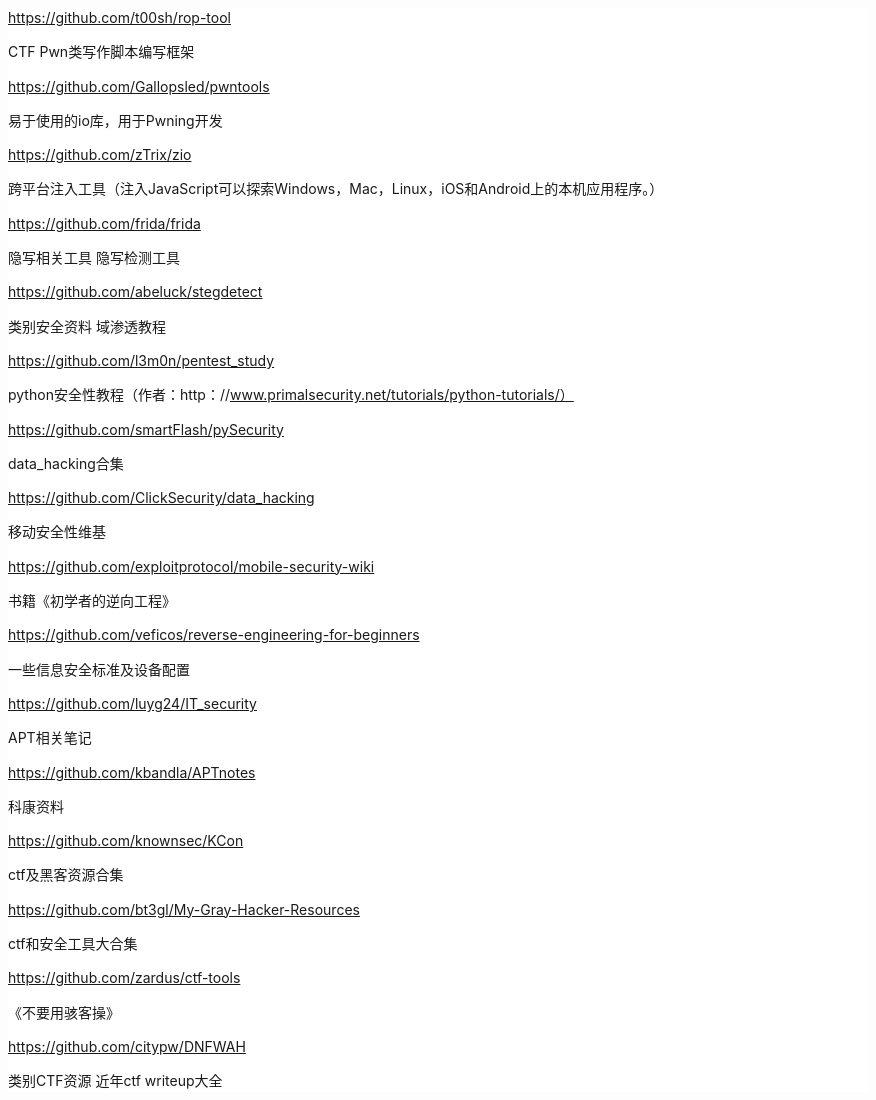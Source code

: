 https://github.com/t00sh/rop-tool

CTF Pwn类写作脚本编写框架

https://github.com/Gallopsled/pwntools

易于使用的io库，用于Pwning开发

https://github.com/zTrix/zio

跨平台注入工具（注入JavaScript可以探索Windows，Mac，Linux，iOS和Android上的本机应用程序。）

https://github.com/frida/frida

隐写相关工具
隐写检测工具

https://github.com/abeluck/stegdetect

类别安全资料
域渗透教程

https://github.com/l3m0n/pentest_study

python安全性教程（作者：http：//www.primalsecurity.net/tutorials/python-tutorials/）

https://github.com/smartFlash/pySecurity

data_hacking合集

https://github.com/ClickSecurity/data_hacking

移动安全性维基

https://github.com/exploitprotocol/mobile-security-wiki

书籍《初学者的逆向工程》

https://github.com/veficos/reverse-engineering-for-beginners

一些信息安全标准及设备配置

https://github.com/luyg24/IT_security

APT相关笔记

https://github.com/kbandla/APTnotes

科康资料

https://github.com/knownsec/KCon

ctf及黑客资源合集

https://github.com/bt3gl/My-Gray-Hacker-Resources

ctf和安全工具大合集

https://github.com/zardus/ctf-tools

《不要用骇客操》

https://github.com/citypw/DNFWAH

类别CTF资源
近年ctf writeup大全
